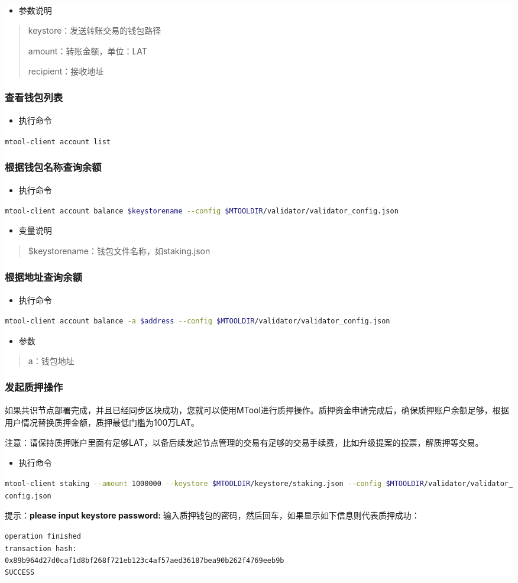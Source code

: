- 参数说明

>keystore：发送转账交易的钱包路径
>
>amount：转账金额，单位：LAT
>
>recipient：接收地址

### 查看钱包列表

- 执行命令

```bash
mtool-client account list
```

### 根据钱包名称查询余额

- 执行命令

```bash
mtool-client account balance $keystorename --config $MTOOLDIR/validator/validator_config.json
```

- 变量说明

>$keystorename：钱包文件名称，如staking.json

### 根据地址查询余额

- 执行命令

```bash
mtool-client account balance -a $address --config $MTOOLDIR/validator/validator_config.json
```

- 参数

> a：钱包地址

### 发起质押操作

如果共识节点部署完成，并且已经同步区块成功，您就可以使用MTool进行质押操作。质押资金申请完成后，确保质押账户余额足够，根据用户情况替换质押金额，质押最低门槛为100万LAT。

注意：请保持质押账户里面有足够LAT，以备后续发起节点管理的交易有足够的交易手续费，比如升级提案的投票，解质押等交易。

- 执行命令

```bash
mtool-client staking --amount 1000000 --keystore $MTOOLDIR/keystore/staking.json --config $MTOOLDIR/validator/validator_config.json
```
提示：**please input keystore password:** 输入质押钱包的密码，然后回车，如果显示如下信息则代表质押成功：

```bash
operation finished
transaction hash:
0x89b964d27d0caf1d8bf268f721eb123c4af57aed36187bea90b262f4769eeb9b
SUCCESS
```
